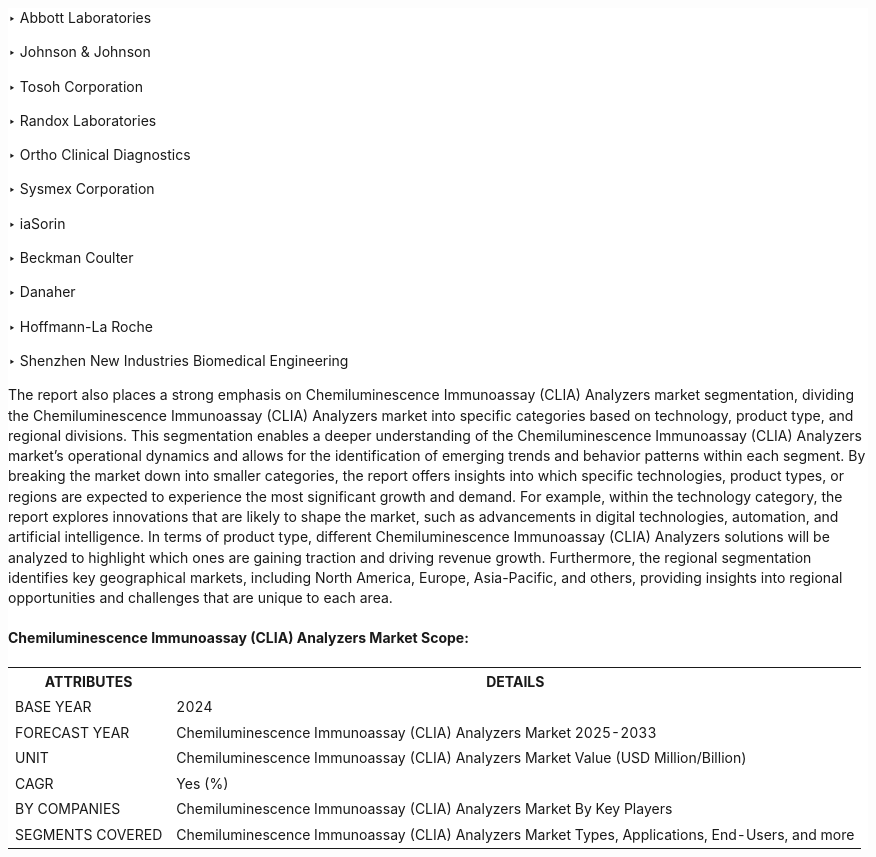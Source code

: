 ‣ Abbott Laboratories

‣ Johnson & Johnson

‣ Tosoh Corporation

‣ Randox Laboratories

‣ Ortho Clinical Diagnostics

‣ Sysmex Corporation

‣ iaSorin

‣ Beckman Coulter

‣ Danaher

‣ Hoffmann-La Roche

‣ Shenzhen New Industries Biomedical Engineering

The report also places a strong emphasis on Chemiluminescence Immunoassay (CLIA) Analyzers market segmentation, dividing the Chemiluminescence Immunoassay (CLIA) Analyzers market into specific categories based on technology, product type, and regional divisions. This segmentation enables a deeper understanding of the Chemiluminescence Immunoassay (CLIA) Analyzers market’s operational dynamics and allows for the identification of emerging trends and behavior patterns within each segment. By breaking the market down into smaller categories, the report offers insights into which specific technologies, product types, or regions are expected to experience the most significant growth and demand. For example, within the technology category, the report explores innovations that are likely to shape the market, such as advancements in digital technologies, automation, and artificial intelligence. In terms of product type, different Chemiluminescence Immunoassay (CLIA) Analyzers solutions will be analyzed to highlight which ones are gaining traction and driving revenue growth. Furthermore, the regional segmentation identifies key geographical markets, including North America, Europe, Asia-Pacific, and others, providing insights into regional opportunities and challenges that are unique to each area.

<h4>Chemiluminescence Immunoassay (CLIA) Analyzers Market Scope:</h4>
<table>
<tr>
<th>ATTRIBUTES</th>
<th>DETAILS</th>
</tr>
<tr>
<td>BASE YEAR</td>
<td>2024</td>
</tr>
<tr>
<td>FORECAST YEAR</td>
<td>Chemiluminescence Immunoassay (CLIA) Analyzers Market 2025-2033</td>
</tr>
<tr>
<td>UNIT</td>
<td>Chemiluminescence Immunoassay (CLIA) Analyzers Market Value (USD Million/Billion)</td>
<tr>
<td>CAGR</td>
<td>Yes (%)</td>
</tr>
</tr>
<tr>
<td>BY COMPANIES</td>
<td>Chemiluminescence Immunoassay (CLIA) Analyzers Market By Key Players</td>
</tr>
<tr>
<td>SEGMENTS COVERED</td>
<td>Chemiluminescence Immunoassay (CLIA) Analyzers Market Types, Applications, End-Users, and more</td>
</tr>
<tr>